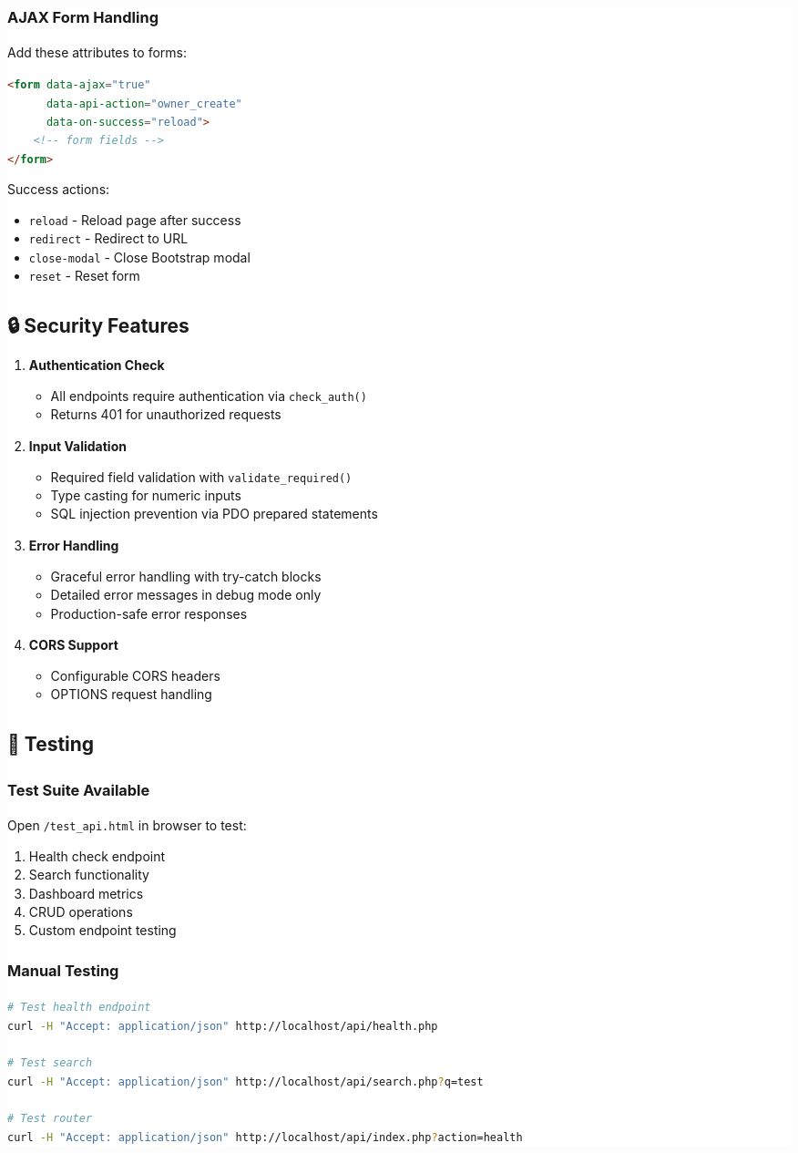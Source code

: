 ### AJAX Form Handling
Add these attributes to forms:
```html
<form data-ajax="true" 
      data-api-action="owner_create" 
      data-on-success="reload">
    <!-- form fields -->
</form>
```

Success actions:
- `reload` - Reload page after success
- `redirect` - Redirect to URL
- `close-modal` - Close Bootstrap modal
- `reset` - Reset form

## 🔒 Security Features

1. **Authentication Check**
   - All endpoints require authentication via `check_auth()`
   - Returns 401 for unauthorized requests

2. **Input Validation**
   - Required field validation with `validate_required()`
   - Type casting for numeric inputs
   - SQL injection prevention via PDO prepared statements

3. **Error Handling**
   - Graceful error handling with try-catch blocks
   - Detailed error messages in debug mode only
   - Production-safe error responses

4. **CORS Support**
   - Configurable CORS headers
   - OPTIONS request handling

## 🧪 Testing

### Test Suite Available
Open `/test_api.html` in browser to test:
1. Health check endpoint
2. Search functionality
3. Dashboard metrics
4. CRUD operations
5. Custom endpoint testing

### Manual Testing
```bash
# Test health endpoint
curl -H "Accept: application/json" http://localhost/api/health.php

# Test search
curl -H "Accept: application/json" http://localhost/api/search.php?q=test

# Test router
curl -H "Accept: application/json" http://localhost/api/index.php?action=health
```
